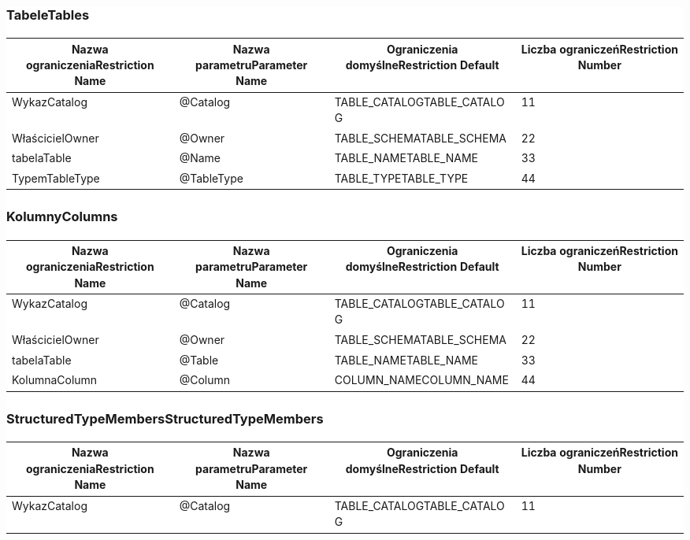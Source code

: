### <a name="tables"></a><span data-ttu-id="a3d8d-154">Tabele</span><span class="sxs-lookup"><span data-stu-id="a3d8d-154">Tables</span></span>  
  
|<span data-ttu-id="a3d8d-155">Nazwa ograniczenia</span><span class="sxs-lookup"><span data-stu-id="a3d8d-155">Restriction Name</span></span>|<span data-ttu-id="a3d8d-156">Nazwa parametru</span><span class="sxs-lookup"><span data-stu-id="a3d8d-156">Parameter Name</span></span>|<span data-ttu-id="a3d8d-157">Ograniczenia domyślne</span><span class="sxs-lookup"><span data-stu-id="a3d8d-157">Restriction Default</span></span>|<span data-ttu-id="a3d8d-158">Liczba ograniczeń</span><span class="sxs-lookup"><span data-stu-id="a3d8d-158">Restriction Number</span></span>|  
|----------------------|--------------------|-------------------------|------------------------|  
|<span data-ttu-id="a3d8d-159">Wykaz</span><span class="sxs-lookup"><span data-stu-id="a3d8d-159">Catalog</span></span>|@Catalog|<span data-ttu-id="a3d8d-160">TABLE_CATALOG</span><span class="sxs-lookup"><span data-stu-id="a3d8d-160">TABLE_CATALOG</span></span>|<span data-ttu-id="a3d8d-161">1</span><span class="sxs-lookup"><span data-stu-id="a3d8d-161">1</span></span>|  
|<span data-ttu-id="a3d8d-162">Właściciel</span><span class="sxs-lookup"><span data-stu-id="a3d8d-162">Owner</span></span>|@Owner|<span data-ttu-id="a3d8d-163">TABLE_SCHEMA</span><span class="sxs-lookup"><span data-stu-id="a3d8d-163">TABLE_SCHEMA</span></span>|<span data-ttu-id="a3d8d-164">2</span><span class="sxs-lookup"><span data-stu-id="a3d8d-164">2</span></span>|  
|<span data-ttu-id="a3d8d-165">tabela</span><span class="sxs-lookup"><span data-stu-id="a3d8d-165">Table</span></span>|@Name|<span data-ttu-id="a3d8d-166">TABLE_NAME</span><span class="sxs-lookup"><span data-stu-id="a3d8d-166">TABLE_NAME</span></span>|<span data-ttu-id="a3d8d-167">3</span><span class="sxs-lookup"><span data-stu-id="a3d8d-167">3</span></span>|  
|<span data-ttu-id="a3d8d-168">Typem</span><span class="sxs-lookup"><span data-stu-id="a3d8d-168">TableType</span></span>|@TableType|<span data-ttu-id="a3d8d-169">TABLE_TYPE</span><span class="sxs-lookup"><span data-stu-id="a3d8d-169">TABLE_TYPE</span></span>|<span data-ttu-id="a3d8d-170">4</span><span class="sxs-lookup"><span data-stu-id="a3d8d-170">4</span></span>|  
  
### <a name="columns"></a><span data-ttu-id="a3d8d-171">Kolumny</span><span class="sxs-lookup"><span data-stu-id="a3d8d-171">Columns</span></span>  
  
|<span data-ttu-id="a3d8d-172">Nazwa ograniczenia</span><span class="sxs-lookup"><span data-stu-id="a3d8d-172">Restriction Name</span></span>|<span data-ttu-id="a3d8d-173">Nazwa parametru</span><span class="sxs-lookup"><span data-stu-id="a3d8d-173">Parameter Name</span></span>|<span data-ttu-id="a3d8d-174">Ograniczenia domyślne</span><span class="sxs-lookup"><span data-stu-id="a3d8d-174">Restriction Default</span></span>|<span data-ttu-id="a3d8d-175">Liczba ograniczeń</span><span class="sxs-lookup"><span data-stu-id="a3d8d-175">Restriction Number</span></span>|  
|----------------------|--------------------|-------------------------|------------------------|  
|<span data-ttu-id="a3d8d-176">Wykaz</span><span class="sxs-lookup"><span data-stu-id="a3d8d-176">Catalog</span></span>|@Catalog|<span data-ttu-id="a3d8d-177">TABLE_CATALOG</span><span class="sxs-lookup"><span data-stu-id="a3d8d-177">TABLE_CATALOG</span></span>|<span data-ttu-id="a3d8d-178">1</span><span class="sxs-lookup"><span data-stu-id="a3d8d-178">1</span></span>|  
|<span data-ttu-id="a3d8d-179">Właściciel</span><span class="sxs-lookup"><span data-stu-id="a3d8d-179">Owner</span></span>|@Owner|<span data-ttu-id="a3d8d-180">TABLE_SCHEMA</span><span class="sxs-lookup"><span data-stu-id="a3d8d-180">TABLE_SCHEMA</span></span>|<span data-ttu-id="a3d8d-181">2</span><span class="sxs-lookup"><span data-stu-id="a3d8d-181">2</span></span>|  
|<span data-ttu-id="a3d8d-182">tabela</span><span class="sxs-lookup"><span data-stu-id="a3d8d-182">Table</span></span>|@Table|<span data-ttu-id="a3d8d-183">TABLE_NAME</span><span class="sxs-lookup"><span data-stu-id="a3d8d-183">TABLE_NAME</span></span>|<span data-ttu-id="a3d8d-184">3</span><span class="sxs-lookup"><span data-stu-id="a3d8d-184">3</span></span>|  
|<span data-ttu-id="a3d8d-185">Kolumna</span><span class="sxs-lookup"><span data-stu-id="a3d8d-185">Column</span></span>|@Column|<span data-ttu-id="a3d8d-186">COLUMN_NAME</span><span class="sxs-lookup"><span data-stu-id="a3d8d-186">COLUMN_NAME</span></span>|<span data-ttu-id="a3d8d-187">4</span><span class="sxs-lookup"><span data-stu-id="a3d8d-187">4</span></span>|  
  
### <a name="structuredtypemembers"></a><span data-ttu-id="a3d8d-188">StructuredTypeMembers</span><span class="sxs-lookup"><span data-stu-id="a3d8d-188">StructuredTypeMembers</span></span>  
  
|<span data-ttu-id="a3d8d-189">Nazwa ograniczenia</span><span class="sxs-lookup"><span data-stu-id="a3d8d-189">Restriction Name</span></span>|<span data-ttu-id="a3d8d-190">Nazwa parametru</span><span class="sxs-lookup"><span data-stu-id="a3d8d-190">Parameter Name</span></span>|<span data-ttu-id="a3d8d-191">Ograniczenia domyślne</span><span class="sxs-lookup"><span data-stu-id="a3d8d-191">Restriction Default</span></span>|<span data-ttu-id="a3d8d-192">Liczba ograniczeń</span><span class="sxs-lookup"><span data-stu-id="a3d8d-192">Restriction Number</span></span>|  
|----------------------|--------------------|-------------------------|------------------------|  
|<span data-ttu-id="a3d8d-193">Wykaz</span><span class="sxs-lookup"><span data-stu-id="a3d8d-193">Catalog</span></span>|@Catalog|<span data-ttu-id="a3d8d-194">TABLE_CATALOG</span><span class="sxs-lookup"><span data-stu-id="a3d8d-194">TABLE_CATALOG</span></span>|<span data-ttu-id="a3d8d-195">1</span><span class="sxs-lookup"><span data-stu-id="a3d8d-195">1</span></span>|  